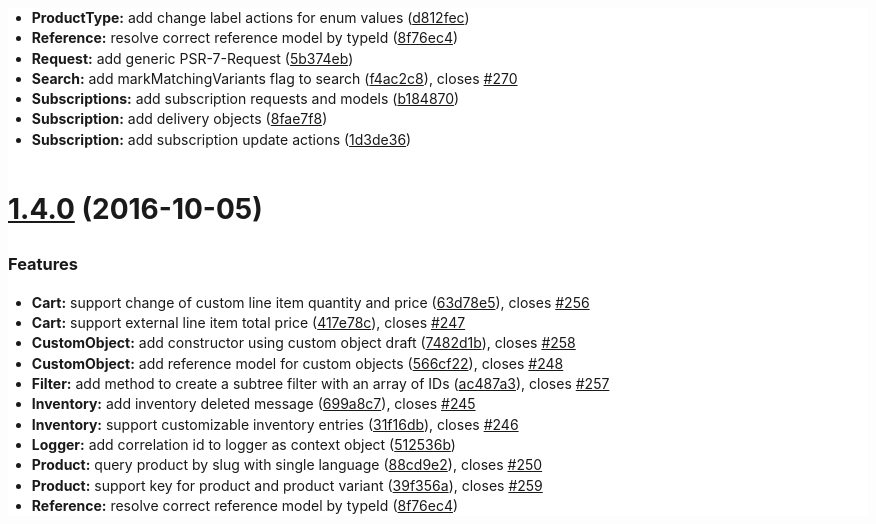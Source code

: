 * **ProductType:** add change label actions for enum values ([d812fec](https://github.com/commercetools/commercetools-php-sdk/commit/d812fec))
* **Reference:** resolve correct reference model by typeId ([8f76ec4](https://github.com/commercetools/commercetools-php-sdk/commit/8f76ec4))
* **Request:** add generic PSR-7-Request ([5b374eb](https://github.com/commercetools/commercetools-php-sdk/commit/5b374eb))
* **Search:** add markMatchingVariants flag to search ([f4ac2c8](https://github.com/commercetools/commercetools-php-sdk/commit/f4ac2c8)), closes [#270](https://github.com/commercetools/commercetools-php-sdk/issues/270)
* **Subscriptions:** add subscription requests and models ([b184870](https://github.com/commercetools/commercetools-php-sdk/commit/b184870))
* **Subscription:** add delivery objects ([8fae7f8](https://github.com/commercetools/commercetools-php-sdk/commit/8fae7f8))
* **Subscription:** add subscription update actions ([1d3de36](https://github.com/commercetools/commercetools-php-sdk/commit/1d3de36))



<a name="1.4.0"></a>
# [1.4.0](https://github.com/commercetools/commercetools-php-sdk/compare/v1.3.1...v1.4.0) (2016-10-05)

### Features

* **Cart:** support change of custom line item quantity and price ([63d78e5](https://github.com/commercetools/commercetools-php-sdk/commit/63d78e5)), closes [#256](https://github.com/commercetools/commercetools-php-sdk/issues/256)
* **Cart:** support external line item total price ([417e78c](https://github.com/commercetools/commercetools-php-sdk/commit/417e78c)), closes [#247](https://github.com/commercetools/commercetools-php-sdk/issues/247)
* **CustomObject:** add constructor using custom object draft ([7482d1b](https://github.com/commercetools/commercetools-php-sdk/commit/7482d1b)), closes [#258](https://github.com/commercetools/commercetools-php-sdk/issues/258)
* **CustomObject:** add reference model for custom objects ([566cf22](https://github.com/commercetools/commercetools-php-sdk/commit/566cf22)), closes [#248](https://github.com/commercetools/commercetools-php-sdk/issues/248)
* **Filter:** add method to create a subtree filter with an array of IDs ([ac487a3](https://github.com/commercetools/commercetools-php-sdk/commit/ac487a3)), closes [#257](https://github.com/commercetools/commercetools-php-sdk/issues/257)
* **Inventory:** add inventory deleted message ([699a8c7](https://github.com/commercetools/commercetools-php-sdk/commit/699a8c7)), closes [#245](https://github.com/commercetools/commercetools-php-sdk/issues/245)
* **Inventory:** support customizable inventory entries ([31f16db](https://github.com/commercetools/commercetools-php-sdk/commit/31f16db)), closes [#246](https://github.com/commercetools/commercetools-php-sdk/issues/246)
* **Logger:** add correlation id to logger as context object ([512536b](https://github.com/commercetools/commercetools-php-sdk/commit/512536b))
* **Product:** query product by slug with single language ([88cd9e2](https://github.com/commercetools/commercetools-php-sdk/commit/88cd9e2)), closes [#250](https://github.com/commercetools/commercetools-php-sdk/issues/250)
* **Product:** support key for product and product variant ([39f356a](https://github.com/commercetools/commercetools-php-sdk/commit/39f356a)), closes [#259](https://github.com/commercetools/commercetools-php-sdk/issues/259)
* **Reference:** resolve correct reference model by typeId ([8f76ec4](https://github.com/commercetools/commercetools-php-sdk/commit/8f76ec4))
